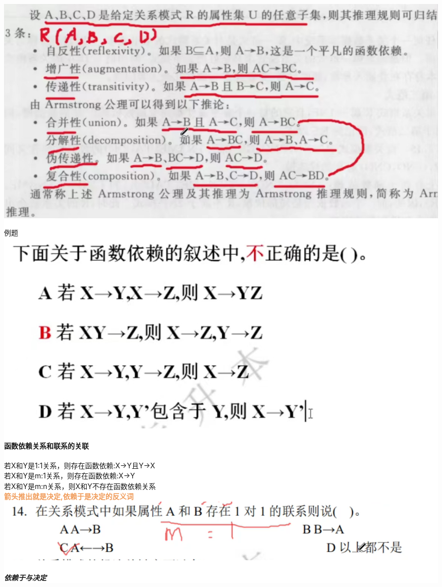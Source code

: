 ![](img/Pasted%20image%2020221221213811.png)  
  
例题  
![](img/Pasted%20image%2020221221221107.png)  
#### 函数依赖关系和联系的关联  
若X和Y是1:1关系，则存在函数依赖:X->Y且Y->X  
若X和Y是m:1关系，则存在函数依赖:X->Y  
若X和Y是m:n关系，则X和Y不存在函数依赖关系  
<font color=#F09B59 style=" font-weight:bold;">箭头推出就是决定,依赖于是决定的反义词</font>
![](img/Pasted%20image%2020230316190100.png)
##### 依赖于与决定